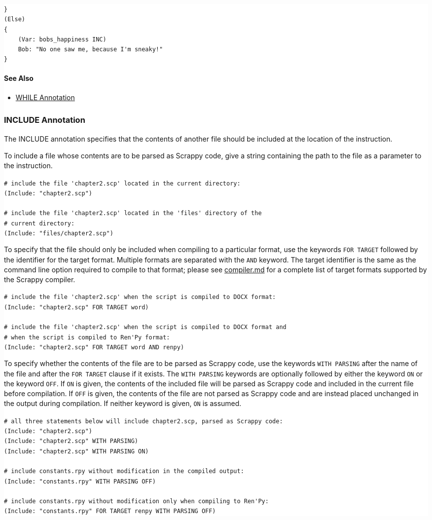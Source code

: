 ```
}
(Else)
{
	(Var: bobs_happiness INC)
	Bob: "No one saw me, because I'm sneaky!"
}
```

#### See Also ####
- [WHILE Annotation](#while-annotation)

### INCLUDE Annotation ###
The INCLUDE annotation specifies that the contents of another file should be
included at the location of the instruction.

To include a file whose contents are to be parsed as Scrappy code, give a string
containing the path to the file as a parameter to the instruction.

```
# include the file 'chapter2.scp' located in the current directory:
(Include: "chapter2.scp")

# include the file 'chapter2.scp' located in the 'files' directory of the
# current directory:
(Include: "files/chapter2.scp")
```

To specify that the file should only be included when compiling to a particular
format, use the keywords `FOR TARGET` followed by the identifier for the target
format. Multiple formats are separated with the `AND` keyword. The target
identifier is the same as the command line option required to compile to that
format; please see [compiler.md](compiler.md) for a complete list of target
formats supported by the Scrappy compiler.

```
# include the file 'chapter2.scp' when the script is compiled to DOCX format:
(Include: "chapter2.scp" FOR TARGET word)

# include the file 'chapter2.scp' when the script is compiled to DOCX format and
# when the script is compiled to Ren'Py format:
(Include: "chapter2.scp" FOR TARGET word AND renpy)
```

To specify whether the contents of the file are to be parsed as Scrappy code,
use the keywords `WITH PARSING` after the name of the file and after the `FOR
TARGET` clause if it exists. The `WITH PARSING` keywords are optionally followed
by either the keyword `ON` or the keyword `OFF`. If `ON` is given, the contents
of the included file will be parsed as Scrappy code and included in the current
file before compilation. If `OFF` is given, the contents of the file are not
parsed as Scrappy code and are instead placed unchanged in the output during
compilation. If neither keyword is given, `ON` is assumed.

```
# all three statements below will include chapter2.scp, parsed as Scrappy code:
(Include: "chapter2.scp")
(Include: "chapter2.scp" WITH PARSING)
(Include: "chapter2.scp" WITH PARSING ON)

# include constants.rpy without modification in the compiled output:
(Include: "constants.rpy" WITH PARSING OFF)

# include constants.rpy without modification only when compiling to Ren'Py:
(Include: "constants.rpy" FOR TARGET renpy WITH PARSING OFF)
```
